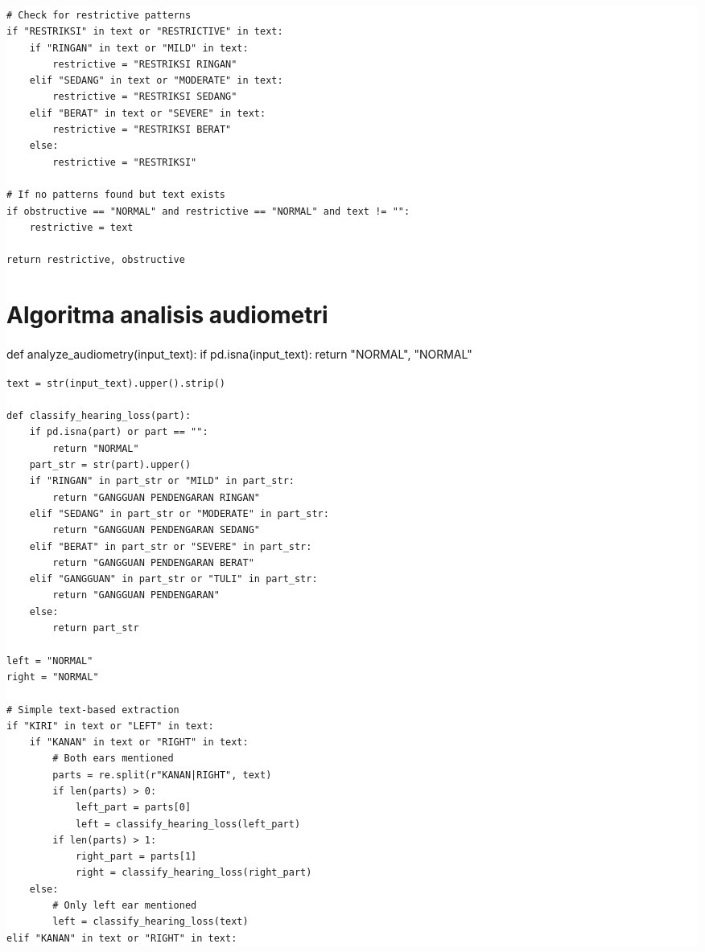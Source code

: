     # Check for restrictive patterns
    if "RESTRIKSI" in text or "RESTRICTIVE" in text:
        if "RINGAN" in text or "MILD" in text:
            restrictive = "RESTRIKSI RINGAN"
        elif "SEDANG" in text or "MODERATE" in text:
            restrictive = "RESTRIKSI SEDANG"
        elif "BERAT" in text or "SEVERE" in text:
            restrictive = "RESTRIKSI BERAT"
        else:
            restrictive = "RESTRIKSI"
    
    # If no patterns found but text exists
    if obstructive == "NORMAL" and restrictive == "NORMAL" and text != "":
        restrictive = text
    
    return restrictive, obstructive

# Algoritma analisis audiometri
def analyze_audiometry(input_text):
    if pd.isna(input_text):
        return "NORMAL", "NORMAL"
    
    text = str(input_text).upper().strip()
    
    def classify_hearing_loss(part):
        if pd.isna(part) or part == "":
            return "NORMAL"
        part_str = str(part).upper()
        if "RINGAN" in part_str or "MILD" in part_str:
            return "GANGGUAN PENDENGARAN RINGAN"
        elif "SEDANG" in part_str or "MODERATE" in part_str:
            return "GANGGUAN PENDENGARAN SEDANG"
        elif "BERAT" in part_str or "SEVERE" in part_str:
            return "GANGGUAN PENDENGARAN BERAT"
        elif "GANGGUAN" in part_str or "TULI" in part_str:
            return "GANGGUAN PENDENGARAN"
        else:
            return part_str
    
    left = "NORMAL"
    right = "NORMAL"
    
    # Simple text-based extraction
    if "KIRI" in text or "LEFT" in text:
        if "KANAN" in text or "RIGHT" in text:
            # Both ears mentioned
            parts = re.split(r"KANAN|RIGHT", text)
            if len(parts) > 0:
                left_part = parts[0]
                left = classify_hearing_loss(left_part)
            if len(parts) > 1:
                right_part = parts[1]
                right = classify_hearing_loss(right_part)
        else:
            # Only left ear mentioned
            left = classify_hearing_loss(text)
    elif "KANAN" in text or "RIGHT" in text: